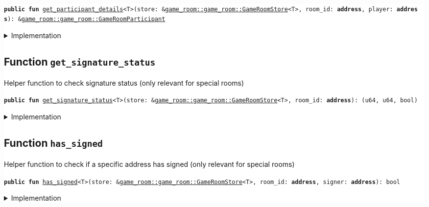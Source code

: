 <pre><code><b>public</b> <b>fun</b> <a href="../game_room/game_room.md#game_room_game_room_get_participant_details">get_participant_details</a>&lt;T&gt;(store: &<a href="../game_room/game_room.md#game_room_game_room_GameRoomStore">game_room::game_room::GameRoomStore</a>&lt;T&gt;, room_id: <b>address</b>, player: <b>address</b>): &<a href="../game_room/game_room.md#game_room_game_room_GameRoomParticipant">game_room::game_room::GameRoomParticipant</a>
</code></pre>

<details><summary>Implementation</summary></details>

<a name="game_room_game_room_get_signature_status"></a>

## Function `get_signature_status`

Helper function to check signature status (only relevant for special rooms)

<pre><code><b>public</b> <b>fun</b> <a href="../game_room/game_room.md#game_room_game_room_get_signature_status">get_signature_status</a>&lt;T&gt;(store: &<a href="../game_room/game_room.md#game_room_game_room_GameRoomStore">game_room::game_room::GameRoomStore</a>&lt;T&gt;, room_id: <b>address</b>): (u64, u64, bool)
</code></pre>

<details><summary>Implementation</summary></details>

<a name="game_room_game_room_has_signed"></a>

## Function `has_signed`

Helper function to check if a specific address has signed (only relevant for special rooms)

<pre><code><b>public</b> <b>fun</b> <a href="../game_room/game_room.md#game_room_game_room_has_signed">has_signed</a>&lt;T&gt;(store: &<a href="../game_room/game_room.md#game_room_game_room_GameRoomStore">game_room::game_room::GameRoomStore</a>&lt;T&gt;, room_id: <b>address</b>, signer: <b>address</b>): bool
</code></pre>

<details><summary>Implementation</summary></details>
